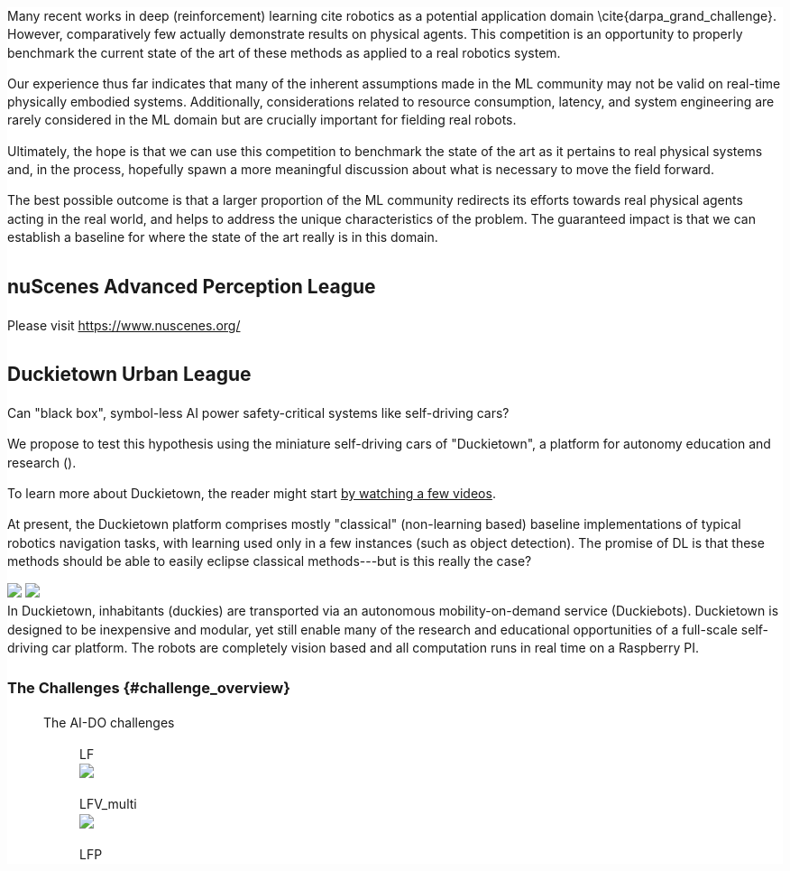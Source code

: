 Many recent works in deep (reinforcement) learning cite robotics as a potential application domain \cite{darpa_grand_challenge}. However, comparatively few actually demonstrate results on  physical agents. This competition is an opportunity to properly benchmark the current state of the art of these methods as applied to a real robotics system.

Our experience thus far indicates that many of the inherent assumptions made in the ML community may not be valid on real-time physically embodied systems. Additionally, considerations related to resource consumption, latency, and system engineering are rarely considered in the ML domain but are crucially important for fielding real robots.

Ultimately, the hope is that we can use this competition to benchmark the state of the art as it pertains to real physical systems and, in the process, hopefully spawn a more meaningful discussion about what is necessary to move the field forward.

The best possible  outcome is that a larger proportion of the ML community redirects its efforts towards real physical agents acting in the real world, and helps to address the unique characteristics of the problem. The guaranteed impact is that we can establish a baseline for where the state of the art really is in this domain.

## nuScenes Advanced Perception League
Please visit https://www.nuscenes.org/


## Duckietown Urban League

Can "black box", symbol-less AI power safety-critical systems like self-driving cars?

We propose to test this hypothesis using the miniature self-driving cars of "Duckietown", a platform for autonomy education and research ([](#fig:duckietown_nice)).

To learn more about Duckietown, the reader might start [by watching a few videos](http://vimeo.com/duckietown).

At present, the Duckietown platform comprises mostly "classical" (non-learning based) baseline implementations of typical robotics navigation tasks, with learning used only in a few instances (such as object detection). The promise of DL is that these methods should be able to easily eclipse classical methods---but is this really the case?

<div figure-id="fig:duckietown_nice">
<img src="images/duckietown_nice_with_bot2.jpg" figure-id="subfig:duckietown_nice_with_bot2" style="width: 80%"/>
<img src="images/CameraDataProcessed.png" figure-id="subfig:CameraDataProcessed" style="width: 80%"/>
<figcaption>
In Duckietown, inhabitants (duckies) are transported via an autonomous mobility-on-demand service (Duckiebots). Duckietown is designed to be inexpensive and modular, yet still enable many of the research and educational opportunities of a full-scale self-driving car platform.
The robots are completely vision based and all computation runs in real time on a Raspberry PI.
</figcaption>
</div>

### The Challenges {#challenge_overview}

<figure class="flow-subfigures">  
    <figcaption>The AI-DO challenges</figcaption>
    <figure>
        <figcaption figure-id="subfig:in_lane">LF</figcaption>
        <img style='width:8em' src="in_lane.jpg"/>
    </figure>
    <figure>
        <figcaption figure-id="subfig:lane_following_v2">LFV_multi</figcaption>
        <img style='width:8em' src="lane_following_v.jpg"/>
    </figure>
    <figure>
        <figcaption figure-id="subfig:Autolab_map">LFP</figcaption>